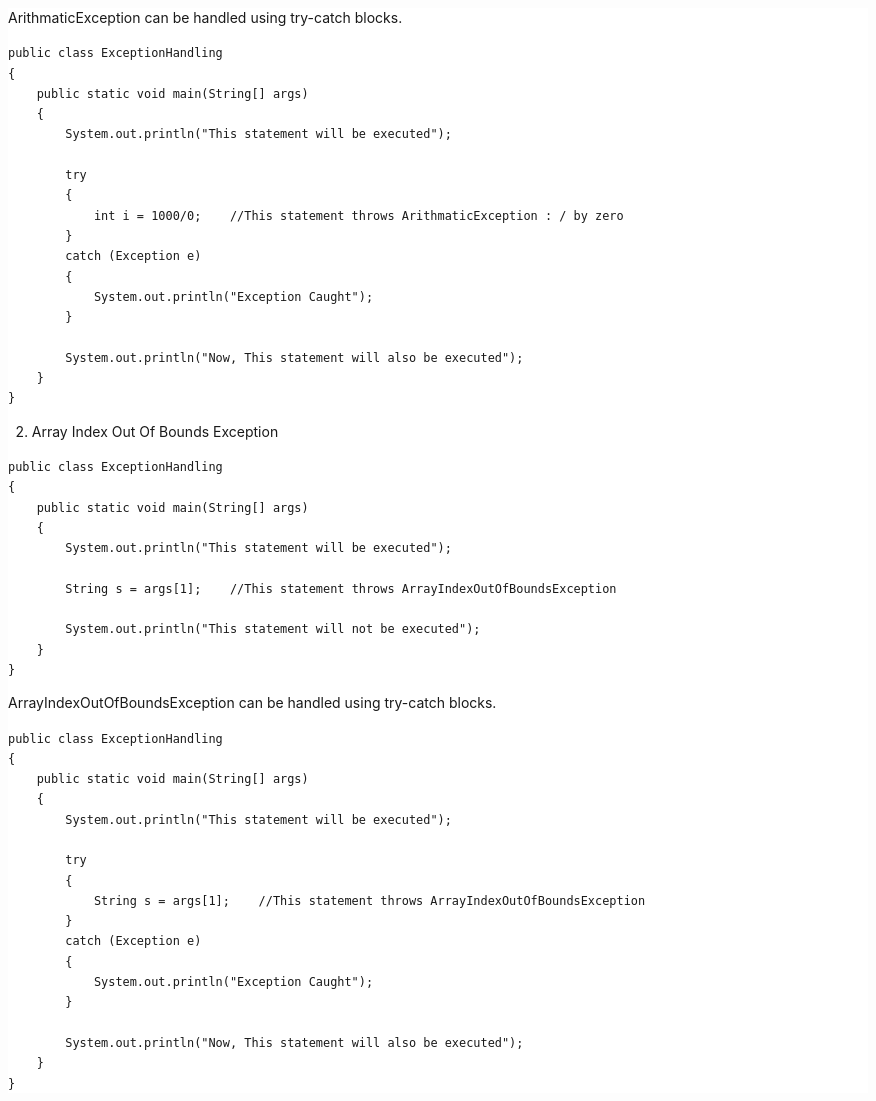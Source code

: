 ArithmaticException can be handled using try-catch blocks.
```
public class ExceptionHandling
{
    public static void main(String[] args)
    {
        System.out.println("This statement will be executed"); 
 
        try
        {
            int i = 1000/0;    //This statement throws ArithmaticException : / by zero
        }
        catch (Exception e)
        {
            System.out.println("Exception Caught");
        }
 
        System.out.println("Now, This statement will also be executed");
    }
}
```

2) Array Index Out Of Bounds Exception

```
public class ExceptionHandling
{
    public static void main(String[] args)
    {
        System.out.println("This statement will be executed"); 
 
        String s = args[1];    //This statement throws ArrayIndexOutOfBoundsException
 
        System.out.println("This statement will not be executed");
    }
}
```

ArrayIndexOutOfBoundsException can be handled using try-catch blocks.
```
public class ExceptionHandling
{
    public static void main(String[] args)
    {
        System.out.println("This statement will be executed"); 
 
        try
        {
            String s = args[1];    //This statement throws ArrayIndexOutOfBoundsException
        }
        catch (Exception e)
        {
            System.out.println("Exception Caught");
        }
 
        System.out.println("Now, This statement will also be executed");
    }
}
```
